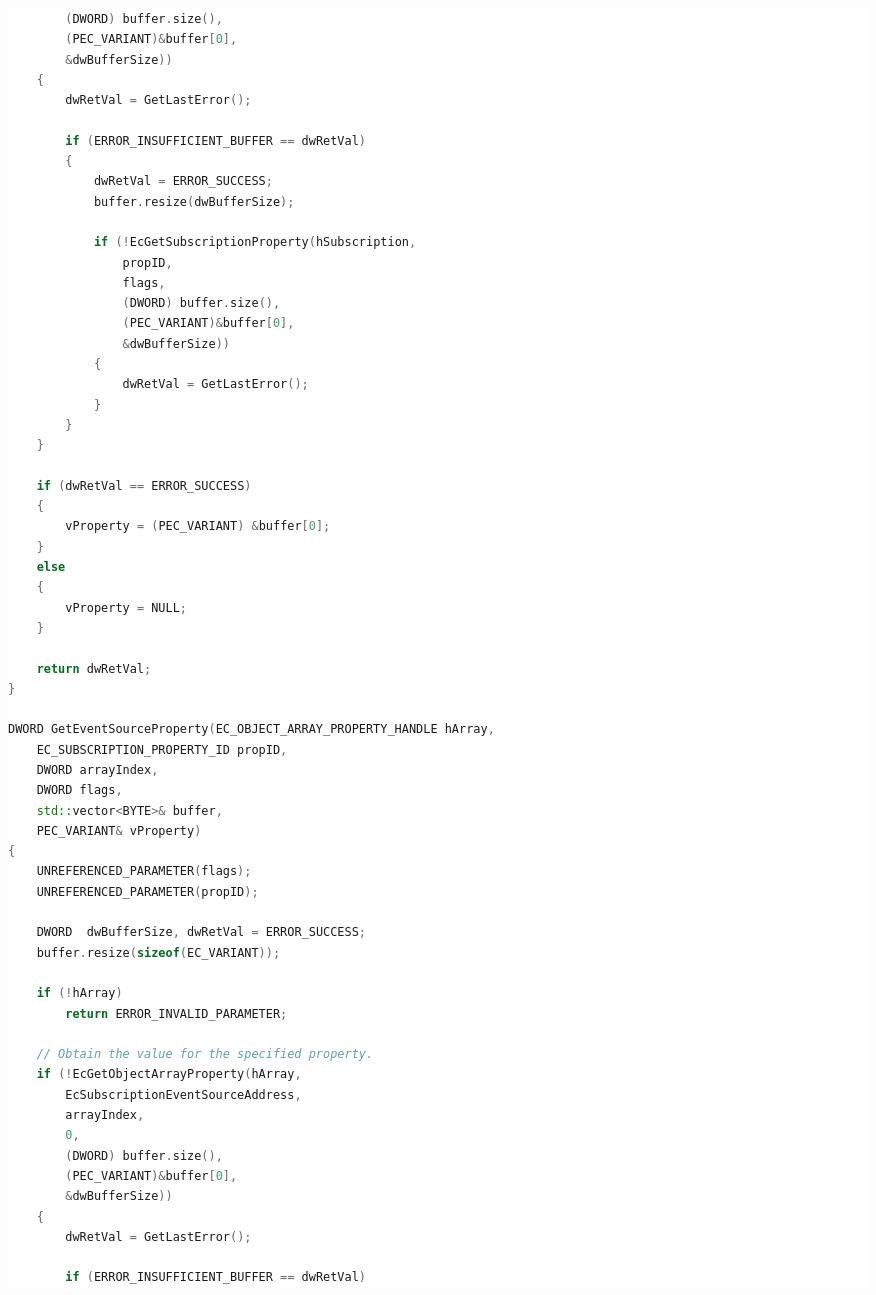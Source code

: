 ```C++
        (DWORD) buffer.size(),
        (PEC_VARIANT)&buffer[0],
        &dwBufferSize))
    {
        dwRetVal = GetLastError();

        if (ERROR_INSUFFICIENT_BUFFER == dwRetVal)
        {
            dwRetVal = ERROR_SUCCESS;
            buffer.resize(dwBufferSize);

            if (!EcGetSubscriptionProperty(hSubscription,
                propID,
                flags,
                (DWORD) buffer.size(),
                (PEC_VARIANT)&buffer[0],
                &dwBufferSize))
            {
                dwRetVal = GetLastError();
            }
        }
    }

    if (dwRetVal == ERROR_SUCCESS)
    {
        vProperty = (PEC_VARIANT) &buffer[0];
    }
    else
    {
        vProperty = NULL;
    }

    return dwRetVal;
}

DWORD GetEventSourceProperty(EC_OBJECT_ARRAY_PROPERTY_HANDLE hArray, 
    EC_SUBSCRIPTION_PROPERTY_ID propID,
    DWORD arrayIndex,
    DWORD flags,
    std::vector<BYTE>& buffer,
    PEC_VARIANT& vProperty)
{
    UNREFERENCED_PARAMETER(flags);
    UNREFERENCED_PARAMETER(propID);
    
    DWORD  dwBufferSize, dwRetVal = ERROR_SUCCESS;
    buffer.resize(sizeof(EC_VARIANT));

    if (!hArray)
        return ERROR_INVALID_PARAMETER;

    // Obtain the value for the specified property. 
    if (!EcGetObjectArrayProperty(hArray,
        EcSubscriptionEventSourceAddress, 
        arrayIndex,
        0, 
        (DWORD) buffer.size(), 
        (PEC_VARIANT)&buffer[0],
        &dwBufferSize))
    {
        dwRetVal = GetLastError();

        if (ERROR_INSUFFICIENT_BUFFER == dwRetVal)
```